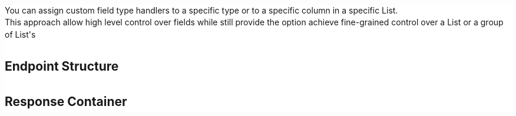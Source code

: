 
You can assign custom field type handlers to a specific type or to a specific column in a specific List.  
This approach allow high level control over fields while still provide the option achieve fine-grained control over a List or a group of List's  


## Endpoint Structure
## Response Container